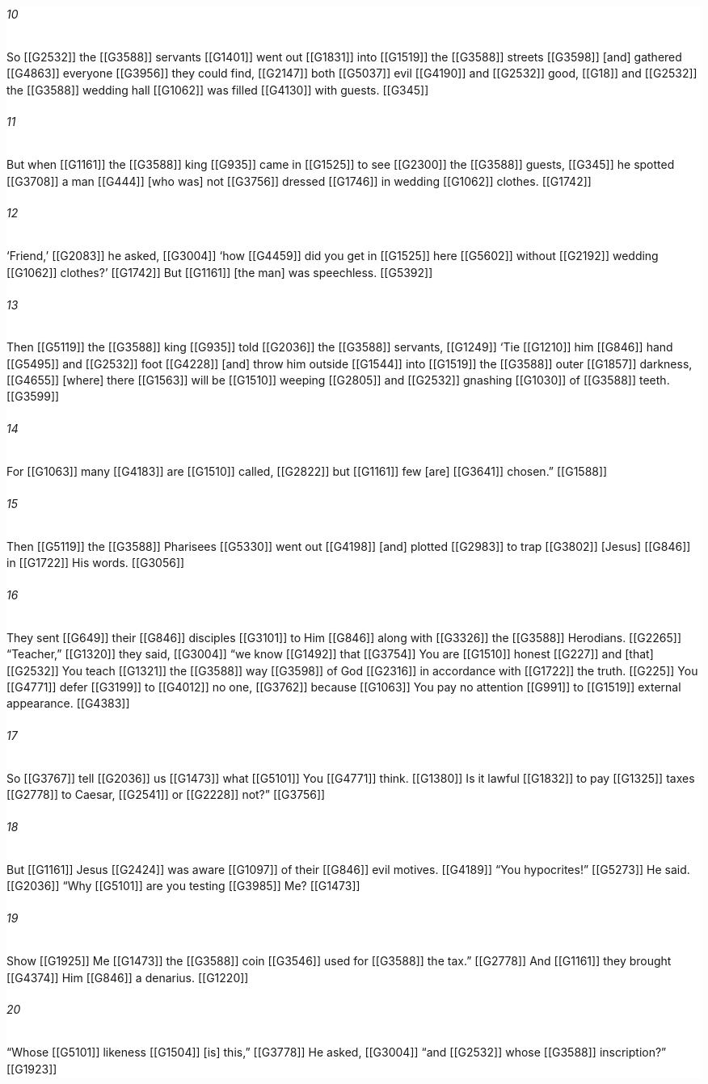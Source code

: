 ###### 10
So [[G2532]] the [[G3588]] servants [[G1401]] went out [[G1831]] into [[G1519]] the [[G3588]] streets [[G3598]] [and] gathered [[G4863]] everyone [[G3956]] they could find, [[G2147]] both [[G5037]] evil [[G4190]] and [[G2532]] good, [[G18]] and [[G2532]] the [[G3588]] wedding hall [[G1062]] was filled [[G4130]] with guests. [[G345]]

###### 11
But when [[G1161]] the [[G3588]] king [[G935]] came in [[G1525]] to see [[G2300]] the [[G3588]] guests, [[G345]] he spotted [[G3708]] a man [[G444]] [who was] not [[G3756]] dressed [[G1746]] in wedding [[G1062]] clothes. [[G1742]]

###### 12
‘Friend,’ [[G2083]] he asked, [[G3004]] ‘how [[G4459]] did you get in [[G1525]] here [[G5602]] without [[G2192]] wedding [[G1062]] clothes?’ [[G1742]] But [[G1161]] [the man] was speechless. [[G5392]]

###### 13
Then [[G5119]] the [[G3588]] king [[G935]] told [[G2036]] the [[G3588]] servants, [[G1249]] ‘Tie [[G1210]] him [[G846]] hand [[G5495]] and [[G2532]] foot [[G4228]] [and] throw him outside [[G1544]] into [[G1519]] the [[G3588]] outer [[G1857]] darkness, [[G4655]] [where] there [[G1563]] will be [[G1510]] weeping [[G2805]] and [[G2532]] gnashing [[G1030]] of [[G3588]] teeth. [[G3599]]

###### 14
For [[G1063]] many [[G4183]] are [[G1510]] called, [[G2822]] but [[G1161]] few [are] [[G3641]] chosen.” [[G1588]]

###### 15
Then [[G5119]] the [[G3588]] Pharisees [[G5330]] went out [[G4198]] [and] plotted [[G2983]] to trap [[G3802]] [Jesus] [[G846]] in [[G1722]] His words. [[G3056]]

###### 16
They sent [[G649]] their [[G846]] disciples [[G3101]] to Him [[G846]] along with [[G3326]] the [[G3588]] Herodians. [[G2265]] “Teacher,” [[G1320]] they said, [[G3004]] “we know [[G1492]] that [[G3754]] You are [[G1510]] honest [[G227]] and [that] [[G2532]] You teach [[G1321]] the [[G3588]] way [[G3598]] of God [[G2316]] in accordance with [[G1722]] the truth. [[G225]] You [[G4771]] defer [[G3199]] to [[G4012]] no one, [[G3762]] because [[G1063]] You pay no attention [[G991]] to [[G1519]] external appearance. [[G4383]]

###### 17
So [[G3767]] tell [[G2036]] us [[G1473]] what [[G5101]] You [[G4771]] think. [[G1380]] Is it lawful [[G1832]] to pay [[G1325]] taxes [[G2778]] to Caesar, [[G2541]] or [[G2228]] not?” [[G3756]]

###### 18
But [[G1161]] Jesus [[G2424]] was aware [[G1097]] of their [[G846]] evil motives. [[G4189]] “You hypocrites!” [[G5273]] He said. [[G2036]] “Why [[G5101]] are you testing [[G3985]] Me? [[G1473]]

###### 19
Show [[G1925]] Me [[G1473]] the [[G3588]] coin [[G3546]] used for [[G3588]] the tax.” [[G2778]] And [[G1161]] they brought [[G4374]] Him [[G846]] a denarius. [[G1220]]

###### 20
“Whose [[G5101]] likeness [[G1504]] [is] this,” [[G3778]] He asked, [[G3004]] “and [[G2532]] whose [[G3588]] inscription?” [[G1923]]
